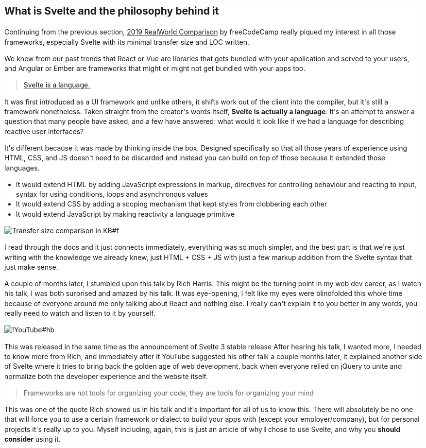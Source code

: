 ## What is Svelte and the philosophy behind it

Continuing from the previous section, [2019 RealWorld Comparison](https://www.freecodecamp.org/news/a-realworld-comparison-of-front-end-frameworks-with-benchmarks-2019-update-4be0d3c78075/) by freeCodeCamp really piqued my interest in all those frameworks, especially Svelte with its minimal transfer size and LOC written.

We knew from our past trends that React or Vue are libraries that gets bundled with your application and served to your users, and Angular or Ember are frameworks that might or might not get bundled with your apps too.

> [Svelte is a language.](https://gist.github.com/Rich-Harris/0f910048478c2a6505d1c32185b61934)

It was first introduced as a UI framework and unlike others, it shifts work out of the client into the compiler, but it's still a framework nonetheless. Taken straight from the creator's words itself, **Svelte is actually a language**. It's an attempt to answer a question that many people have asked, and a few have answered: what would it look like if we had a language for describing reactive user interfaces?

It's different because it was made by thinking inside the box. Designed specifically so that all those years of experience using HTML, CSS, and JS doesn't need to be discarded and instead you can build on top of those because it extended those languages.

- It would extend HTML by adding JavaScript expressions in markup, directives for controlling behaviour and reacting to input, syntax for using conditions, loops and asynchronous values
- It would extend CSS by adding a scoping mechanism that kept styles from clobbering each other
- It would extend JavaScript by making reactivity a language primitive

![Transfer size comparison in KB#f](https://cdn-media-1.freecodecamp.org/images/DRmH8Fz15DLxXguz9d8NR0eVanX0U9xW9jom "Transfer size in KB — fewer is better")

I read through the docs and it just connects immediately, everything was so much simpler, and the best part is that we're just writing with the knowledge we already knew, just HTML + CSS + JS with just a few markup addition from the Svelte syntax that just make sense.

A couple of months later, I stumbled upon this talk by Rich Harris. This might be the turning point in my web dev career, as I watch his talk, I was both surprised and amazed by his talk. It was eye-opening, I felt like my eyes were blindfolded this whole time because of everyone around me only talking about React and nothing else. I really can't explain it to you better in any words, you really need to watch and listen to it by yourself.

![!YouTube#hb](AdNJ3fydeao "Rich Harris - Rethinking reactivity")

This was released in the same time as the announcement of Svelte 3 stable release After hearing his talk, I wanted more, I needed to know more from Rich, and immediately after it YouTube suggested his other talk a couple months later, it explained another side of Svelte where it tries to bring back the golden age of web development, back when everyone relied on jQuery to unite and normalize both the developer experience and the website itself.

> Frameworks are not tools for organizing your code, they are tools for organizing your mind

This was one of the quote Rich showed us in his talk and it's important for all of us to know this. There will absolutely be no one that will force you to use a certain framework or dialect to build your apps with (except your employer/company), but for personal projects it's really up to you. Myself including, again, this is just an article of why **I** chose to use Svelte, and why you **should consider** using it.
